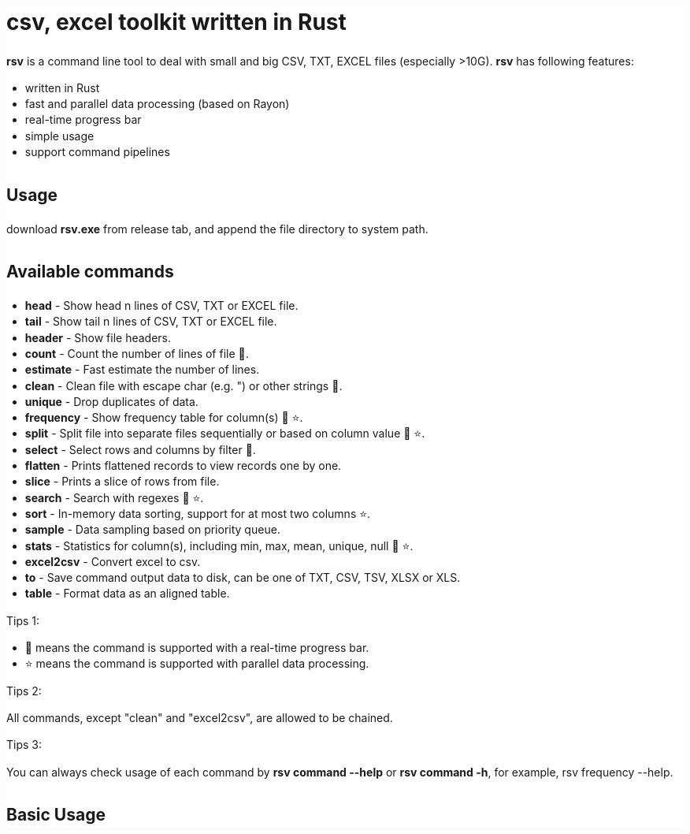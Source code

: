 # csv, excel toolkit written in Rust

**rsv** is a command line tool to deal with small and big CSV, TXT, EXCEL files (especially >10G). **rsv** has following features:

- written in Rust
- fast and parallel data processing (based on Rayon)
- real-time progress bar
- simple usage
- support command pipelines

## Usage

download **rsv.exe** from release tab, and append the file directory to system path.

## Available commands

- **head** - Show head n lines of CSV, TXT or EXCEL file.
- **tail** - Show tail n lines of CSV, TXT or EXCEL file.
- **header** - Show file headers.
- **count** - Count the number of lines of file :running:.
- **estimate** - Fast estimate the number of lines.
- **clean** - Clean file with escape char (e.g. ") or other strings :running:.
- **unique** - Drop duplicates of data.
- **frequency** - Show frequency table for column(s) :running: :star:.
- **split** - Split file into separate files sequentially or based on column value :running: :star:.
- **select** - Select rows and columns by filter :running:.
- **flatten** - Prints flattened records to view records one by one.
- **slice** - Prints a slice of rows from file.
- **search** - Search with regexes :running: :star:.
- **sort** - In-memory data sorting, support for at most two columns :star:.
- **sample** - Data sampling based on priority queue.
- **stats** - Statistics for column(s), including min, max, mean, unique, null :running: :star:.
- **excel2csv** - Convert excel to csv.
- **to** - Save command output data to disk, can be one of TXT, CSV, TSV, XLSX or XLS.
- **table** - Format data as an aligned table.

Tips 1:

- :running: means the command is supported with a real-time progress bar.
- :star: means the command is supported with parallel data processing.

Tips 2:

All commands, except "clean" and "excel2csv", are allowed to be chained.

Tips 3:

You can always check usage of each command by **rsv command --help** or **rsv command -h**,
for example, rsv frequency --help.

## Basic Usage
